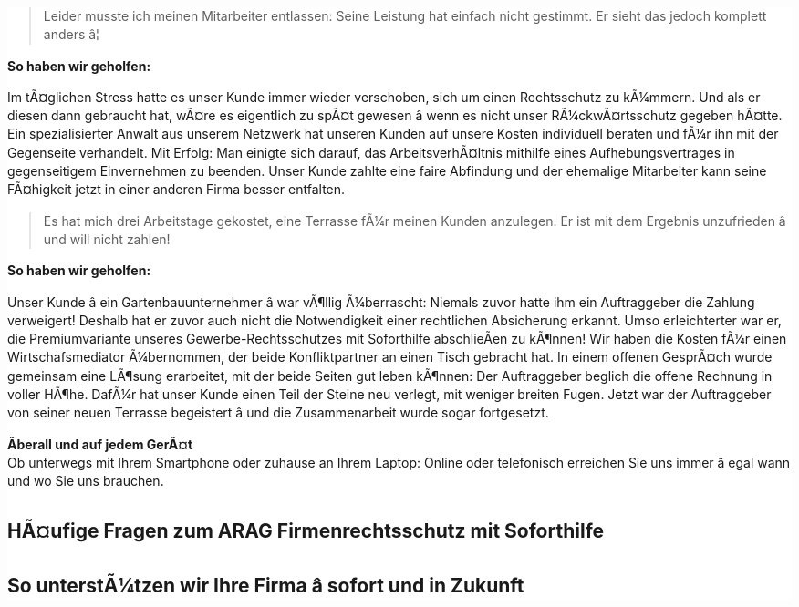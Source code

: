 



> Leider musste ich meinen Mitarbeiter entlassen: Seine Leistung hat einfach
> nicht gestimmt. Er sieht das jedoch komplett anders â¦



**So haben wir geholfen:**

Im tÃ¤glichen Stress hatte es unser Kunde immer wieder verschoben, sich um
einen Rechtsschutz zu kÃ¼mmern. Und als er diesen dann gebraucht hat, wÃ¤re es
eigentlich zu spÃ¤t gewesen â wenn es nicht unser RÃ¼ckwÃ¤rtsschutz gegeben
hÃ¤tte. Ein spezialisierter Anwalt aus unserem Netzwerk hat unseren Kunden auf
unsere Kosten individuell beraten und fÃ¼r ihn mit der Gegenseite verhandelt.
Mit Erfolg: Man einigte sich darauf, das ArbeitsverhÃ¤ltnis mithilfe eines
Aufhebungsvertrages in gegenseitigem Einvernehmen zu beenden. Unser Kunde
zahlte eine faire Abfindung und der ehemalige Mitarbeiter kann seine
FÃ¤higkeit jetzt in einer anderen Firma besser entfalten.





> Es hat mich drei Arbeitstage gekostet, eine Terrasse fÃ¼r meinen Kunden
> anzulegen. Er ist mit dem Ergebnis unzufrieden â und will nicht zahlen!



**So haben wir geholfen:**

Unser Kunde â ein Gartenbauunternehmer â war vÃ¶llig Ã¼berrascht: Niemals
zuvor hatte ihm ein Auftraggeber die Zahlung verweigert! Deshalb hat er zuvor
auch nicht die Notwendigkeit einer rechtlichen Absicherung erkannt. Umso
erleichterter war er, die Premiumvariante unseres Gewerbe-Rechtsschutzes mit
Soforthilfe abschlieÃen zu kÃ¶nnen! Wir haben die Kosten fÃ¼r einen
Wirtschafsmediator Ã¼bernommen, der beide Konfliktpartner an einen Tisch
gebracht hat. In einem offenen GesprÃ¤ch wurde gemeinsam eine LÃ¶sung
erarbeitet, mit der beide Seiten gut leben kÃ¶nnen: Der Auftraggeber beglich
die offene Rechnung in voller HÃ¶he. DafÃ¼r hat unser Kunde einen Teil der
Steine neu verlegt, mit weniger breiten Fugen. Jetzt war der Auftraggeber von
seiner neuen Terrasse begeistert â und die Zusammenarbeit wurde sogar
fortgesetzt.







**Ãberall und auf jedem GerÃ¤t**  
Ob unterwegs mit Ihrem Smartphone oder zuhause an Ihrem Laptop: Online oder
telefonisch erreichen Sie uns immer â egal wann und wo Sie uns brauchen.



##  HÃ¤ufige Fragen zum ARAG Firmenrechtsschutz mit Soforthilfe



##  So unterstÃ¼tzen wir Ihre Firma â sofort und in Zukunft
